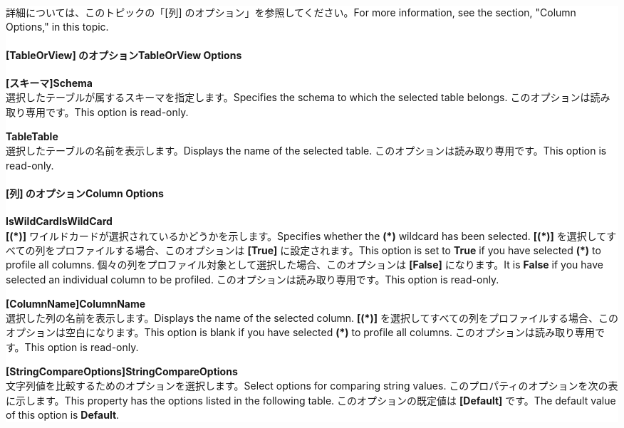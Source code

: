  <span data-ttu-id="60c77-126">詳細については、このトピックの「[列] のオプション」を参照してください。</span><span class="sxs-lookup"><span data-stu-id="60c77-126">For more information, see the section, "Column Options," in this topic.</span></span>  
  
#### <a name="tableorview-options"></a><span data-ttu-id="60c77-127">[TableOrView] のオプション</span><span class="sxs-lookup"><span data-stu-id="60c77-127">TableOrView Options</span></span>  
 <span data-ttu-id="60c77-128">**[スキーマ]**</span><span class="sxs-lookup"><span data-stu-id="60c77-128">**Schema**</span></span>  
 <span data-ttu-id="60c77-129">選択したテーブルが属するスキーマを指定します。</span><span class="sxs-lookup"><span data-stu-id="60c77-129">Specifies the schema to which the selected table belongs.</span></span> <span data-ttu-id="60c77-130">このオプションは読み取り専用です。</span><span class="sxs-lookup"><span data-stu-id="60c77-130">This option is read-only.</span></span>  
  
 <span data-ttu-id="60c77-131">**Table**</span><span class="sxs-lookup"><span data-stu-id="60c77-131">**Table**</span></span>  
 <span data-ttu-id="60c77-132">選択したテーブルの名前を表示します。</span><span class="sxs-lookup"><span data-stu-id="60c77-132">Displays the name of the selected table.</span></span> <span data-ttu-id="60c77-133">このオプションは読み取り専用です。</span><span class="sxs-lookup"><span data-stu-id="60c77-133">This option is read-only.</span></span>  
  
#### <a name="column-options"></a><span data-ttu-id="60c77-134">[列] のオプション</span><span class="sxs-lookup"><span data-stu-id="60c77-134">Column Options</span></span>  
 <span data-ttu-id="60c77-135">**IsWildCard**</span><span class="sxs-lookup"><span data-stu-id="60c77-135">**IsWildCard**</span></span>  
 <span data-ttu-id="60c77-136">**[(\*)]** ワイルドカードが選択されているかどうかを示します。</span><span class="sxs-lookup"><span data-stu-id="60c77-136">Specifies whether the **(\*)** wildcard has been selected.</span></span> <span data-ttu-id="60c77-137">**[(\*)]** を選択してすべての列をプロファイルする場合、このオプションは **[True]** に設定されます。</span><span class="sxs-lookup"><span data-stu-id="60c77-137">This option is set to **True** if you have selected **(\*)** to profile all columns.</span></span> <span data-ttu-id="60c77-138">個々の列をプロファイル対象として選択した場合、このオプションは **[False]** になります。</span><span class="sxs-lookup"><span data-stu-id="60c77-138">It is **False** if you have selected an individual column to be profiled.</span></span> <span data-ttu-id="60c77-139">このオプションは読み取り専用です。</span><span class="sxs-lookup"><span data-stu-id="60c77-139">This option is read-only.</span></span>  
  
 <span data-ttu-id="60c77-140">**[ColumnName]**</span><span class="sxs-lookup"><span data-stu-id="60c77-140">**ColumnName**</span></span>  
 <span data-ttu-id="60c77-141">選択した列の名前を表示します。</span><span class="sxs-lookup"><span data-stu-id="60c77-141">Displays the name of the selected column.</span></span> <span data-ttu-id="60c77-142">**[(\*)]** を選択してすべての列をプロファイルする場合、このオプションは空白になります。</span><span class="sxs-lookup"><span data-stu-id="60c77-142">This option is blank if you have selected **(\*)** to profile all columns.</span></span> <span data-ttu-id="60c77-143">このオプションは読み取り専用です。</span><span class="sxs-lookup"><span data-stu-id="60c77-143">This option is read-only.</span></span>  
  
 <span data-ttu-id="60c77-144">**[StringCompareOptions]**</span><span class="sxs-lookup"><span data-stu-id="60c77-144">**StringCompareOptions**</span></span>  
 <span data-ttu-id="60c77-145">文字列値を比較するためのオプションを選択します。</span><span class="sxs-lookup"><span data-stu-id="60c77-145">Select options for comparing string values.</span></span> <span data-ttu-id="60c77-146">このプロパティのオプションを次の表に示します。</span><span class="sxs-lookup"><span data-stu-id="60c77-146">This property has the options listed in the following table.</span></span> <span data-ttu-id="60c77-147">このオプションの既定値は **[Default]** です。</span><span class="sxs-lookup"><span data-stu-id="60c77-147">The default value of this option is **Default**.</span></span>  
  